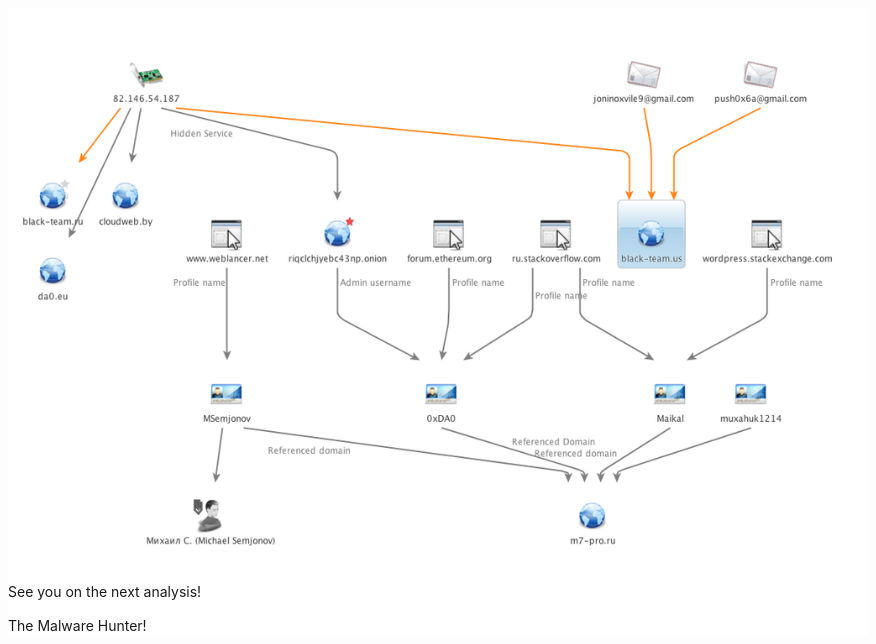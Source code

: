 ![raum-graph](https://raw.githubusercontent.com/mlwre/mlwre.github.io/master/downloads/Raum/rsc/raum-graph.png)


See you on the next analysis! 

The Malware Hunter!
